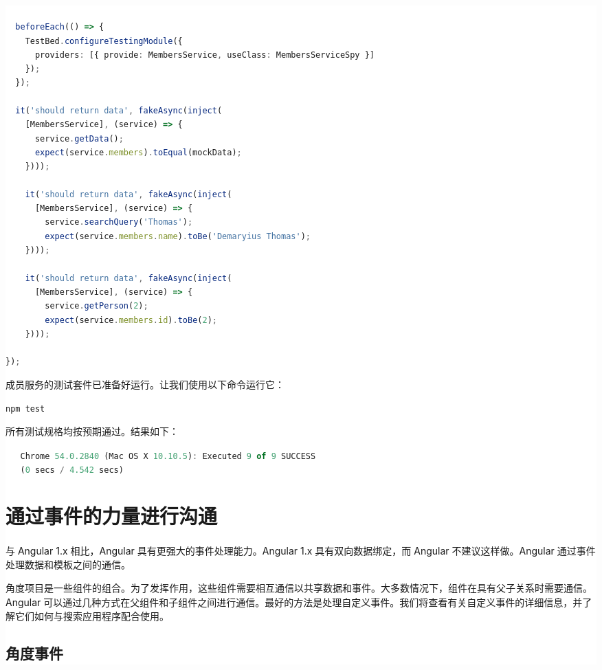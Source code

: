 ```ts

  beforeEach(() => { 
    TestBed.configureTestingModule({ 
      providers: [{ provide: MembersService, useClass: MembersServiceSpy }] 
    }); 
  }); 

  it('should return data', fakeAsync(inject( 
    [MembersService], (service) => { 
      service.getData(); 
      expect(service.members).toEqual(mockData); 
    }))); 

    it('should return data', fakeAsync(inject( 
      [MembersService], (service) => { 
        service.searchQuery('Thomas'); 
        expect(service.members.name).toBe('Demaryius Thomas'); 
    }))); 

    it('should return data', fakeAsync(inject( 
      [MembersService], (service) => { 
        service.getPerson(2); 
        expect(service.members.id).toBe(2); 
    }))); 

}); 

```

成员服务的测试套件已准备好运行。让我们使用以下命令运行它：

```ts
npm test 

```

所有测试规格均按预期通过。结果如下：

```ts
   Chrome 54.0.2840 (Mac OS X 10.10.5): Executed 9 of 9 SUCCESS 
   (0 secs / 4.542 secs) 

```

# 通过事件的力量进行沟通

与 Angular 1.x 相比，Angular 具有更强大的事件处理能力。Angular 1.x 具有双向数据绑定，而 Angular 不建议这样做。Angular 通过事件处理数据和模板之间的通信。

角度项目是一些组件的组合。为了发挥作用，这些组件需要相互通信以共享数据和事件。大多数情况下，组件在具有父子关系时需要通信。Angular 可以通过几种方式在父组件和子组件之间进行通信。最好的方法是处理自定义事件。我们将查看有关自定义事件的详细信息，并了解它们如何与搜索应用程序配合使用。

## 角度事件
